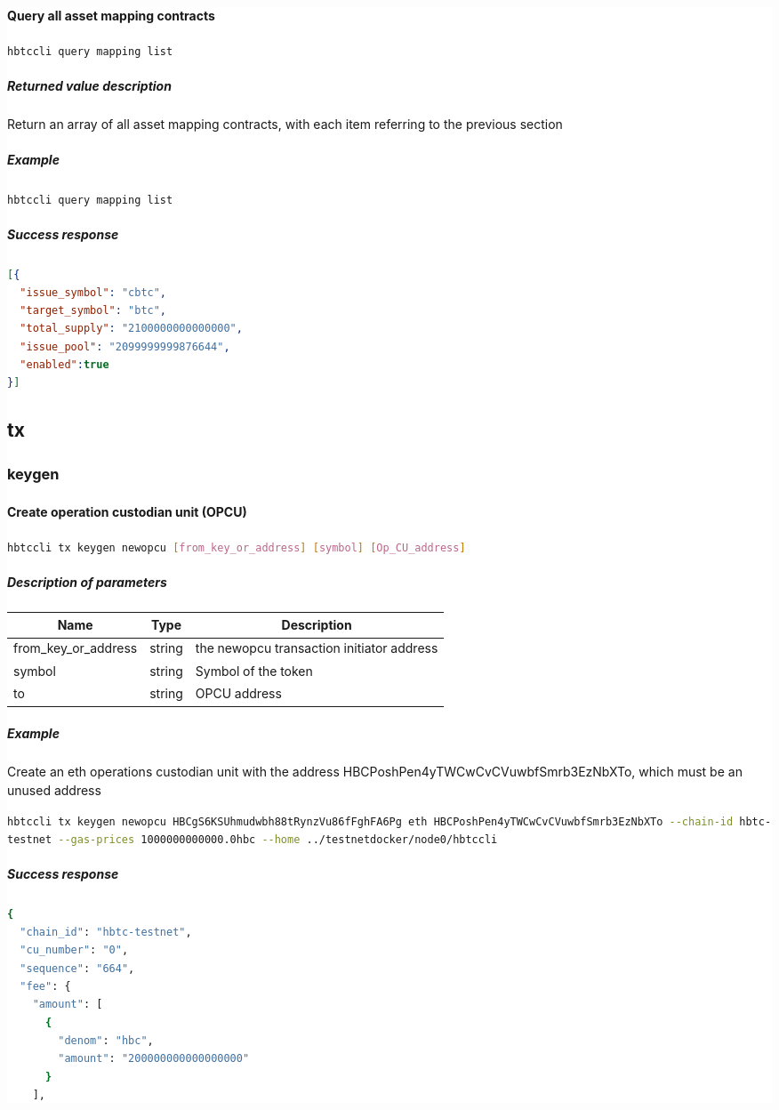#### Query all asset mapping contracts

```bash
hbtccli query mapping list
```

##### Returned value description

Return an array of all asset mapping contracts, with each item referring to the previous section

##### Example

```bash
hbtccli query mapping list
```

##### Success response

```json
[{
  "issue_symbol": "cbtc",
  "target_symbol": "btc",
  "total_supply": "2100000000000000",
  "issue_pool": "2099999999876644",
  "enabled":true
}]
```

## tx
### keygen
#### Create operation custodian unit (OPCU)

```bash
hbtccli tx keygen newopcu [from_key_or_address] [symbol] [Op_CU_address]
```

##### Description of parameters

| Name                | Type   | Description                               |
| ------------------- | ------ | ----------------------------------------- |
| from_key_or_address | string | the newopcu transaction initiator address |
| symbol              | string | Symbol of the token                       |
| to                  | string | OPCU address                              |

##### Example

Create an eth operations custodian unit with the address HBCPoshPen4yTWCwCvCVuwbfSmrb3EzNbXTo, which must be an unused address

```bash
hbtccli tx keygen newopcu HBCgS6KSUhmudwbh88tRynzVu86fFghFA6Pg eth HBCPoshPen4yTWCwCvCVuwbfSmrb3EzNbXTo --chain-id hbtc-testnet --gas-prices 1000000000000.0hbc --home ../testnetdocker/node0/hbtccli
```
##### Success response
```bash
{
  "chain_id": "hbtc-testnet",
  "cu_number": "0",
  "sequence": "664",
  "fee": {
    "amount": [
      {
        "denom": "hbc",
        "amount": "200000000000000000"
      }
    ],
```